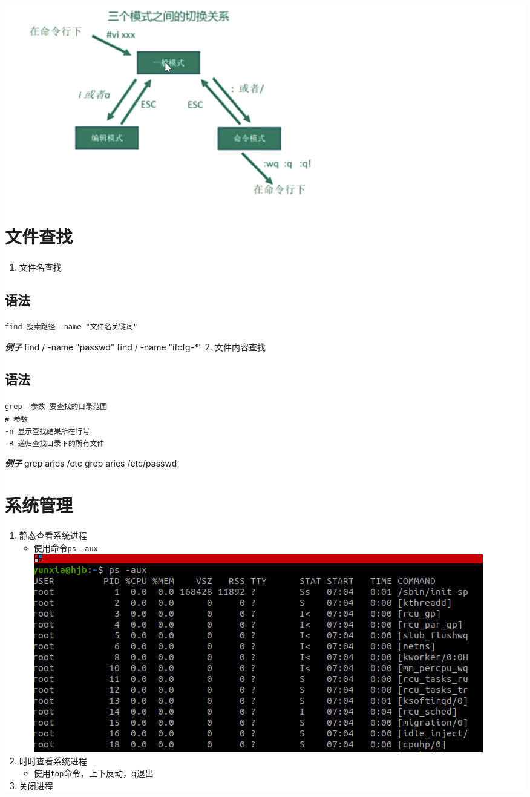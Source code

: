 ![alt text](./.assets_IMG/Linux/image-16.png)
# 文件查找
1. 文件名查找
## 语法
	find 搜索路径 -name "文件名关键词"
***例子***
	find / -name "passwd"
	find / -name "ifcfg-*"
2. 文件内容查找
## 语法
	grep -参数 要查找的目录范围
	# 参数
	-n 显示查找结果所在行号
	-R 递归查找目录下的所有文件
***例子***
	grep aries /etc
	grep aries /etc/passwd
# 系统管理
1. 静态查看系统进程 
    + 使用命令`ps -aux`   ![alt text](./.assets_IMG/Linux/image-18.png)
2. 时时查看系统进程
    + 使用`top`命令，上下反动，q退出
3. 关闭进程